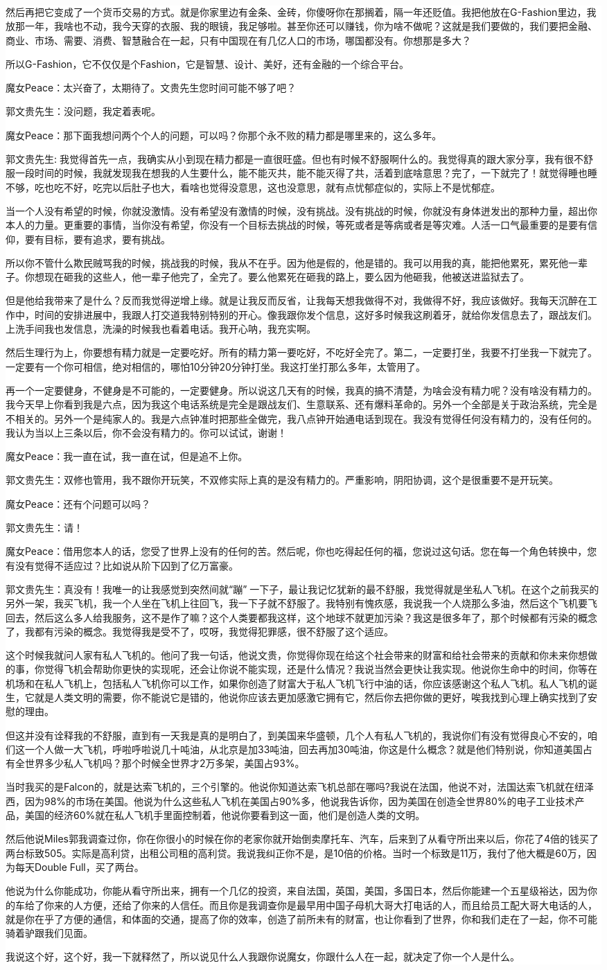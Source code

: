 然后再把它变成了一个货币交易的方式。就是你家里边有金条、金砖，你傻呀你在那搁着，隔一年还贬值。我把他放在G-Fashion里边，我放那一年，我啥也不动，我今天穿的衣服、我的眼镜，我足够啦。甚至你还可以赚钱，你为啥不做呢？这就是我们要做的，我们要把金融、商业、市场、需要、消费、智慧融合在一起，只有中国现在有几亿人口的市场，哪国都没有。你想那是多大？

所以G-Fashion，它不仅仅是个Fashion，它是智慧、设计、美好，还有金融的一个综合平台。

魔女Peace：太兴奋了，太期待了。文贵先生您时间可能不够了吧？

郭文贵先生：没问题，我定着表呢。

魔女Peace：那下面我想问两个个人的问题，可以吗？你那个永不败的精力都是哪里来的，这么多年。

郭文贵先生:  我觉得首先一点，我确实从小到现在精力都是一直很旺盛。但也有时候不舒服啊什么的。我觉得真的跟大家分享，我有很不舒服一段时间的时候，我就发现我在想我的人生要什么，能不能灭共，能不能灭得了共，活着到底啥意思？完了，一下就完了！就觉得睡也睡不够，吃也吃不好，吃完以后肚子也大，看啥也觉得没意思，这也没意思，就有点忧郁症似的，实际上不是忧郁症。

当一个人没有希望的时候，你就没激情。没有希望没有激情的时候，没有挑战。没有挑战的时候，你就没有身体迸发出的那种力量，超出你本人的力量。更重要的事情，当你没有希望，你没有一个目标去挑战的时候，等死或者是等病或者是等灾难。人活一口气最重要的是要有信仰，要有目标，要有追求，要有挑战。

所以你不管什么欺民贼骂我的时候，挑战我的时候，我从不在乎。因为他是假的，他是错的。我可以用我的真，能把他累死，累死他一辈子。你想现在砸我的这些人，他一辈子他完了，全完了。要么他累死在砸我的路上，要么因为他砸我，他被送进监狱去了。

但是他给我带来了是什么？反而我觉得逆增上缘。就是让我反而反省，让我每天想我做得不对，我做得不好，我应该做好。我每天沉醉在工作中，时间的安排进展中，我跟人打交道我特别特别的开心。像我跟你发个信息，这好多时候我这刷着牙，就给你发信息去了，跟战友们。上洗手间我也发信息，洗澡的时候我也看着电话。我开心呐，我充实啊。

然后生理行为上，你要想有精力就是一定要吃好。所有的精力第一要吃好，不吃好全完了。第二，一定要打坐，我要不打坐我一下就完了。一定要有一个你可相信，绝对相信的，哪怕10分钟20分钟打坐。我这打坐打那么多年，太管用了。

再一个一定要健身，不健身是不可能的，一定要健身。所以说这几天有的时候，我真的搞不清楚，为啥会没有精力呢？没有啥没有精力的。我今天早上你看到我是六点，因为我这个电话系统是完全是跟战友们、生意联系、还有爆料革命的。另外一个全部是关于政治系统，完全是不相关的。另外一个是纯家人的。我是六点钟准时把那些全做完，我八点钟开始通电话到现在。我没有觉得任何没有精力的，没有任何的。我认为当以上三条以后，你不会没有精力的。你可以试试，谢谢！

魔女Peace：我一直在试，我一直在试，但是追不上你。

郭文贵先生：双修也管用，我不跟你开玩笑，不双修实际上真的是没有精力的。严重影响，阴阳协调，这个是很重要不是开玩笑。

魔女Peace：还有个问题可以吗？

郭文贵先生：请！

魔女Peace：借用您本人的话，您受了世界上没有的任何的苦。然后呢，你也吃得起任何的福，您说过这句话。您在每一个角色转换中，您有没有觉得不适应过？比如说从阶下囚到了亿万富豪。

郭文贵先生：真没有！我唯一的让我感觉到突然间就“蹦” 一下子，最让我记忆犹新的最不舒服，我觉得就是坐私人飞机。在这个之前我买的另外一架，我买飞机，我一个人坐在飞机上往回飞，我一下子就不舒服了。我特别有愧疚感，我说我一个人烧那么多油，然后这个飞机要飞回去，然后这么多人给我服务，这不是作了嘛？这个人类要都我这样，这个地球不就更加污染？我这是很多年了，那个时候都有污染的概念了，我都有污染的概念。我觉得我是受不了，哎呀，我觉得犯罪感，很不舒服了这个适应。

这个时候我就问人家有私人飞机的。他问了我一句话，他说文贵，你觉得你现在给这个社会带来的财富和给社会带来的贡献和你未来你想做的事，你觉得飞机会帮助你更快的实现呢，还会让你说不能实现，还是什么情况？我说当然会更快让我实现。他说你生命中的时间，你等在机场和在私人飞机上，包括私人飞机你可以工作，如果你创造了财富大于私人飞机飞行中油的话，你应该感谢这个私人飞机。私人飞机的诞生，它就是人类文明的需要，你不能说它是错的，他说你应该去更加感激它拥有它，然后你去把你做的更好，唉我找到心理上确实找到了安慰的理由。

但这并没有诠释我的不舒服，直到有一天我是真的是明白了，到美国来华盛顿，几个人有私人飞机的，我说你们有没有觉得良心不安的，咱们这一个人做一大飞机，呼啦呼啦说几十吨油，从北京是加33吨油，回去再加30吨油，你这是什么概念？就是他们特别说，你知道美国占有全世界多少私人飞机吗？那个时候全世界才2万多架，美国占93%。

当时我买的是Falcon的，就是达索飞机的，三个引擎的。他说你知道达索飞机总部在哪吗?我说在法国，他说不对，法国达索飞机就在纽泽西，因为98%的市场在美国。他说为什么这些私人飞机在美国占90%多，他说我告诉你，因为美国在创造全世界80%的电子工业技术产品，美国的经济60%就在私人飞机手里面控制着，他说你要看到这一面，他们是创造人类的文明。

然后他说Miles郭我调查过你，你在你很小的时候在你的老家你就开始倒卖摩托车、汽车，后来到了从看守所出来以后，你花了4倍的钱买了两台标致505。实际是高利贷，出租公司租的高利贷。我说我纠正你不是，是10倍的价格。当时一个标致是11万，我付了他大概是60万，因为每天Double Full，买了两台。

他说为什么你能成功，你能从看守所出来，拥有一个几亿的投资，来自法国，英国，美国，多国日本，然后你能建一个五星级裕达，因为你的车给了你来的人方便，还给了你来的人信任。而且你是我调查你是最早用中国子母机大哥大打电话的人，而且给员工配大哥大电话的人，就是你在乎了方便的通信，和体面的交通，提高了你的效率，创造了前所未有的财富，也让你看到了世界，你和我们走在了一起，你不可能骑着驴跟我们见面。

我说这个好，这个好，我一下就释然了，所以说见什么人我跟你说魔女，你跟什么人在一起，就决定了你一个人是什么。
